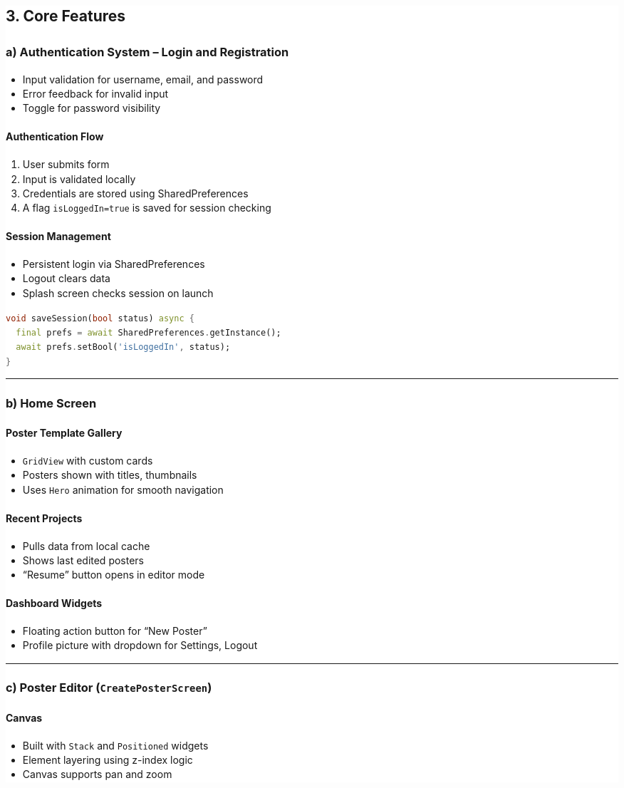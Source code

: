 
## 3. Core Features

### a) Authentication System – Login and Registration

- Input validation for username, email, and password  
- Error feedback for invalid input  
- Toggle for password visibility  

#### Authentication Flow
1. User submits form  
2. Input is validated locally  
3. Credentials are stored using SharedPreferences  
4. A flag `isLoggedIn=true` is saved for session checking  

#### Session Management
- Persistent login via SharedPreferences  
- Logout clears data  
- Splash screen checks session on launch  

```dart
void saveSession(bool status) async {
  final prefs = await SharedPreferences.getInstance();
  await prefs.setBool('isLoggedIn', status);
}
```

---

### b) Home Screen

#### Poster Template Gallery
- `GridView` with custom cards  
- Posters shown with titles, thumbnails  
- Uses `Hero` animation for smooth navigation  

#### Recent Projects
- Pulls data from local cache  
- Shows last edited posters  
- “Resume” button opens in editor mode  

#### Dashboard Widgets
- Floating action button for “New Poster”  
- Profile picture with dropdown for Settings, Logout  

---

### c) Poster Editor (`CreatePosterScreen`)

#### Canvas
- Built with `Stack` and `Positioned` widgets  
- Element layering using z-index logic  
- Canvas supports pan and zoom  
